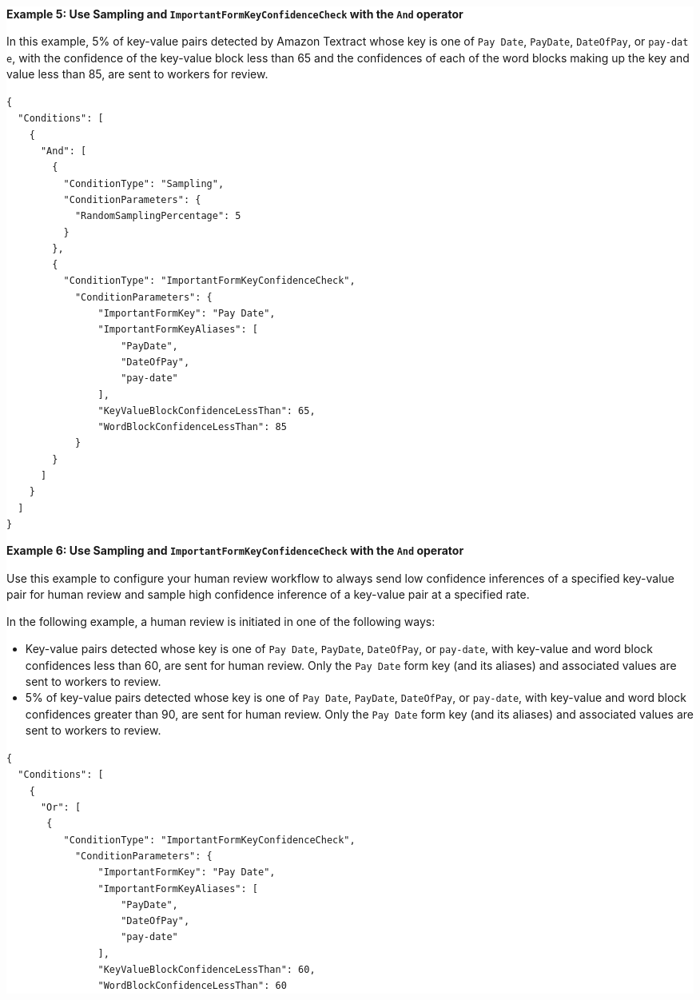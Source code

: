 **Example 5: Use Sampling and `ImportantFormKeyConfidenceCheck` with the `And` operator**

In this example, 5% of key\-value pairs detected by Amazon Textract whose key is one of `Pay Date`, `PayDate`, `DateOfPay`, or `pay-date`, with the confidence of the key\-value block less than 65 and the confidences of each of the word blocks making up the key and value less than 85, are sent to workers for review\.

```
{
  "Conditions": [
    {
      "And": [
        {
          "ConditionType": "Sampling",
          "ConditionParameters": {
            "RandomSamplingPercentage": 5
          }
        },
        {
          "ConditionType": "ImportantFormKeyConfidenceCheck",
            "ConditionParameters": {
                "ImportantFormKey": "Pay Date",
                "ImportantFormKeyAliases": [
                    "PayDate",
                    "DateOfPay",
                    "pay-date"
                ],
                "KeyValueBlockConfidenceLessThan": 65,
                "WordBlockConfidenceLessThan": 85
            }
        }
      ]
    }
  ]
}
```

**Example 6: Use Sampling and `ImportantFormKeyConfidenceCheck` with the `And` operator**

Use this example to configure your human review workflow to always send low confidence inferences of a specified key\-value pair for human review and sample high confidence inference of a key\-value pair at a specified rate\. 

In the following example, a human review is initiated in one of the following ways: 
+ Key\-value pairs detected whose key is one of `Pay Date`, `PayDate`, `DateOfPay`, or `pay-date`, with key\-value and word block confidences less than 60, are sent for human review\. Only the `Pay Date` form key \(and its aliases\) and associated values are sent to workers to review\. 
+ 5% of key\-value pairs detected whose key is one of `Pay Date`, `PayDate`, `DateOfPay`, or `pay-date`, with key\-value and word block confidences greater than 90, are sent for human review\. Only the `Pay Date` form key \(and its aliases\) and associated values are sent to workers to review\. 

```
{
  "Conditions": [
    {
      "Or": [
       {
          "ConditionType": "ImportantFormKeyConfidenceCheck",
            "ConditionParameters": {
                "ImportantFormKey": "Pay Date",
                "ImportantFormKeyAliases": [
                    "PayDate",
                    "DateOfPay",
                    "pay-date"
                ],
                "KeyValueBlockConfidenceLessThan": 60,
                "WordBlockConfidenceLessThan": 60
```